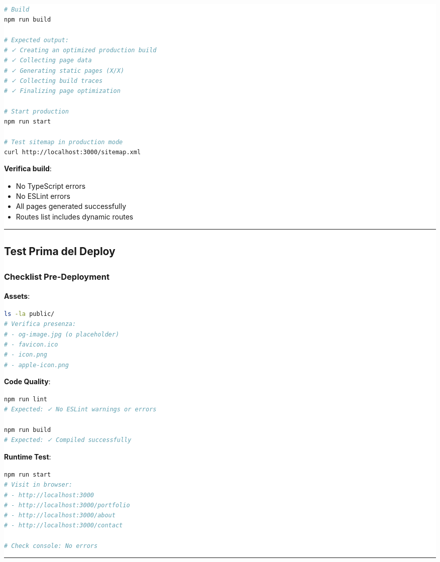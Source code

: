 ```bash
# Build
npm run build

# Expected output:
# ✓ Creating an optimized production build
# ✓ Collecting page data
# ✓ Generating static pages (X/X)
# ✓ Collecting build traces
# ✓ Finalizing page optimization

# Start production
npm run start

# Test sitemap in production mode
curl http://localhost:3000/sitemap.xml
```

**Verifica build**:
- No TypeScript errors
- No ESLint errors
- All pages generated successfully
- Routes list includes dynamic routes

---

## Test Prima del Deploy

### Checklist Pre-Deployment

**Assets**:
```bash
ls -la public/
# Verifica presenza:
# - og-image.jpg (o placeholder)
# - favicon.ico
# - icon.png
# - apple-icon.png
```

**Code Quality**:
```bash
npm run lint
# Expected: ✓ No ESLint warnings or errors

npm run build
# Expected: ✓ Compiled successfully
```

**Runtime Test**:
```bash
npm run start
# Visit in browser:
# - http://localhost:3000
# - http://localhost:3000/portfolio
# - http://localhost:3000/about
# - http://localhost:3000/contact

# Check console: No errors
```

---